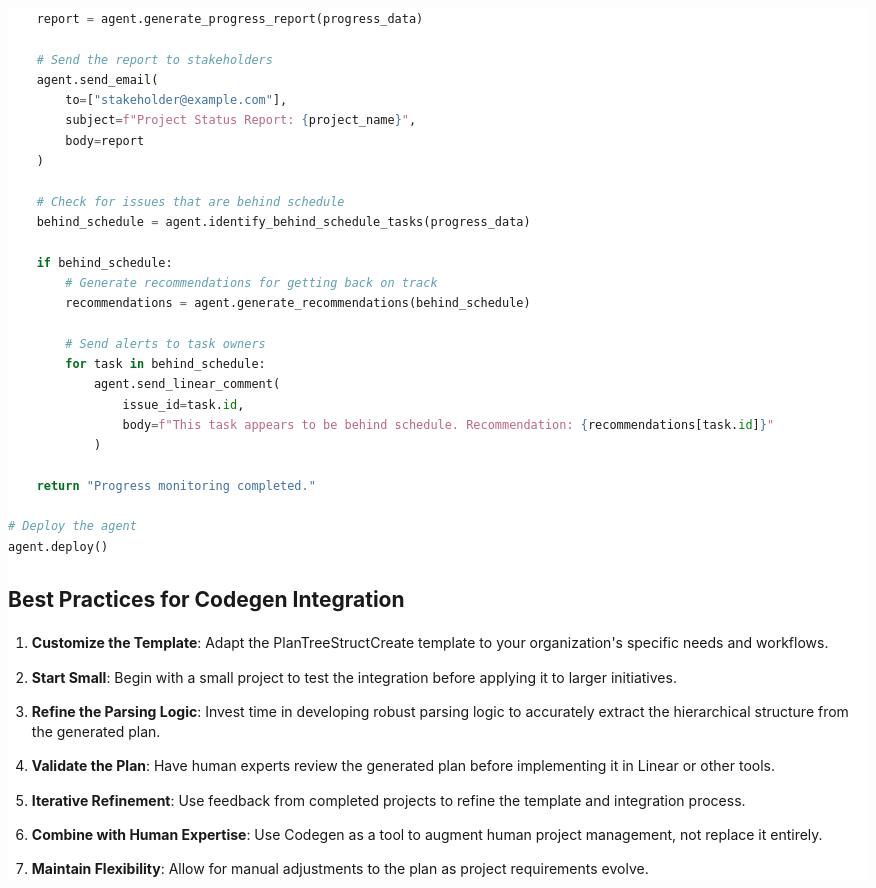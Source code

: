 ```python
    report = agent.generate_progress_report(progress_data)
    
    # Send the report to stakeholders
    agent.send_email(
        to=["stakeholder@example.com"],
        subject=f"Project Status Report: {project_name}",
        body=report
    )
    
    # Check for issues that are behind schedule
    behind_schedule = agent.identify_behind_schedule_tasks(progress_data)
    
    if behind_schedule:
        # Generate recommendations for getting back on track
        recommendations = agent.generate_recommendations(behind_schedule)
        
        # Send alerts to task owners
        for task in behind_schedule:
            agent.send_linear_comment(
                issue_id=task.id,
                body=f"This task appears to be behind schedule. Recommendation: {recommendations[task.id]}"
            )
    
    return "Progress monitoring completed."

# Deploy the agent
agent.deploy()
```

## Best Practices for Codegen Integration

1. **Customize the Template**: Adapt the PlanTreeStructCreate template to your organization's specific needs and workflows.

2. **Start Small**: Begin with a small project to test the integration before applying it to larger initiatives.

3. **Refine the Parsing Logic**: Invest time in developing robust parsing logic to accurately extract the hierarchical structure from the generated plan.

4. **Validate the Plan**: Have human experts review the generated plan before implementing it in Linear or other tools.

5. **Iterative Refinement**: Use feedback from completed projects to refine the template and integration process.

6. **Combine with Human Expertise**: Use Codegen as a tool to augment human project management, not replace it entirely.

7. **Maintain Flexibility**: Allow for manual adjustments to the plan as project requirements evolve.
